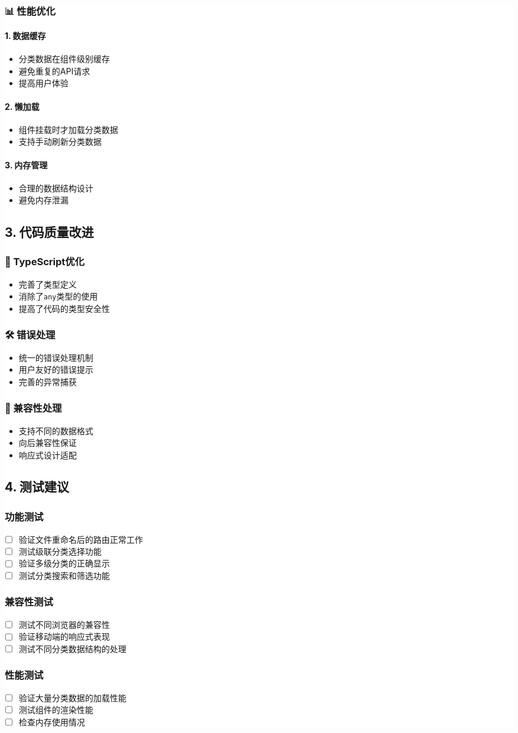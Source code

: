 ### 📊 性能优化

#### 1. 数据缓存
- 分类数据在组件级别缓存
- 避免重复的API请求
- 提高用户体验

#### 2. 懒加载
- 组件挂载时才加载分类数据
- 支持手动刷新分类数据

#### 3. 内存管理
- 合理的数据结构设计
- 避免内存泄漏

## 3. 代码质量改进

### 🔧 TypeScript优化
- 完善了类型定义
- 消除了`any`类型的使用
- 提高了代码的类型安全性

### 🛠️ 错误处理
- 统一的错误处理机制
- 用户友好的错误提示
- 完善的异常捕获

### 📱 兼容性处理
- 支持不同的数据格式
- 向后兼容性保证
- 响应式设计适配

## 4. 测试建议

### 功能测试
- [ ] 验证文件重命名后的路由正常工作
- [ ] 测试级联分类选择功能
- [ ] 验证多级分类的正确显示
- [ ] 测试分类搜索和筛选功能

### 兼容性测试
- [ ] 测试不同浏览器的兼容性
- [ ] 验证移动端的响应式表现
- [ ] 测试不同分类数据结构的处理

### 性能测试
- [ ] 验证大量分类数据的加载性能
- [ ] 测试组件的渲染性能
- [ ] 检查内存使用情况
